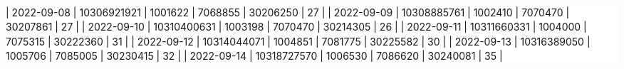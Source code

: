 | 2022-09-08 | 10306921921 | 1001622 | 7068855 | 30206250 | 27 |
| 2022-09-09 | 10308885761 | 1002410 | 7070470 | 30207861 | 27 |
| 2022-09-10 | 10310400631 | 1003198 | 7070470 | 30214305 | 26 |
| 2022-09-11 | 10311660331 | 1004000 | 7075315 | 30222360 | 31 |
| 2022-09-12 | 10314044071 | 1004851 | 7081775 | 30225582 | 30 |
| 2022-09-13 | 10316389050 | 1005706 | 7085005 | 30230415 | 32 |
| 2022-09-14 | 10318727570 | 1006530 | 7086620 | 30240081 | 35 |
